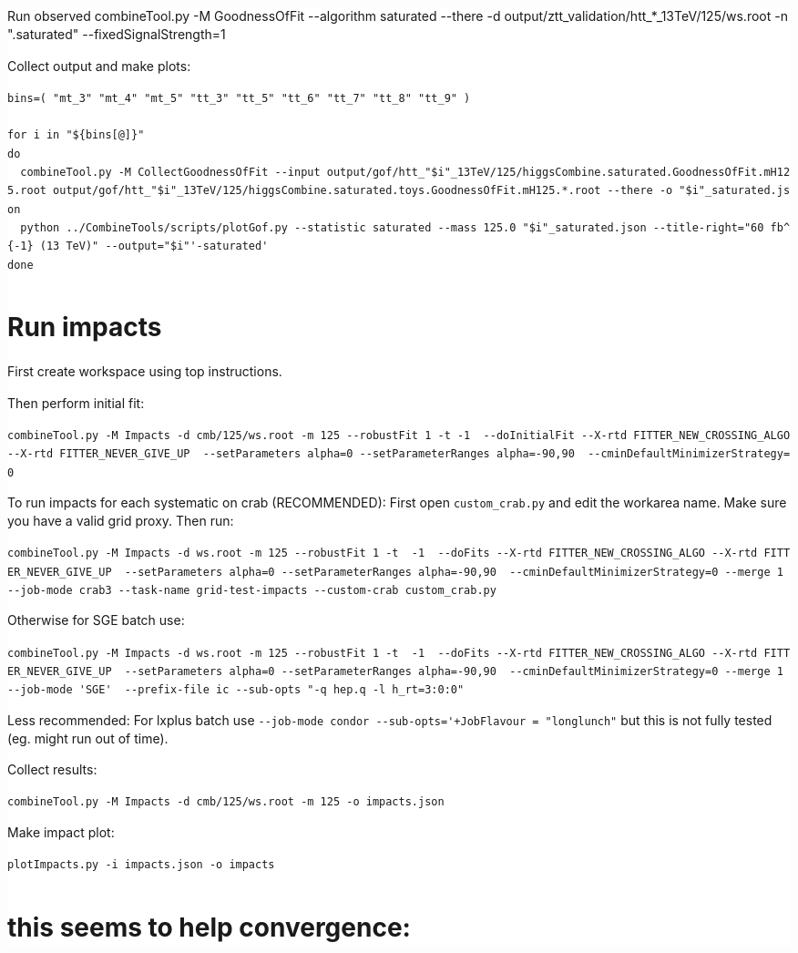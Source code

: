 Run observed
   combineTool.py -M GoodnessOfFit --algorithm saturated  --there -d output/ztt_validation/htt_*_13TeV/125/ws.root -n ".saturated" --fixedSignalStrength=1 

Collect output and make plots:

    bins=( "mt_3" "mt_4" "mt_5" "tt_3" "tt_5" "tt_6" "tt_7" "tt_8" "tt_9" )

    for i in "${bins[@]}"
    do
      combineTool.py -M CollectGoodnessOfFit --input output/gof/htt_"$i"_13TeV/125/higgsCombine.saturated.GoodnessOfFit.mH125.root output/gof/htt_"$i"_13TeV/125/higgsCombine.saturated.toys.GoodnessOfFit.mH125.*.root --there -o "$i"_saturated.json
      python ../CombineTools/scripts/plotGof.py --statistic saturated --mass 125.0 "$i"_saturated.json --title-right="60 fb^{-1} (13 TeV)" --output="$i"'-saturated'
    done


# Run impacts

First create workspace using top instructions.

Then perform initial fit:

    combineTool.py -M Impacts -d cmb/125/ws.root -m 125 --robustFit 1 -t -1  --doInitialFit --X-rtd FITTER_NEW_CROSSING_ALGO --X-rtd FITTER_NEVER_GIVE_UP  --setParameters alpha=0 --setParameterRanges alpha=-90,90  --cminDefaultMinimizerStrategy=0

To run impacts for each systematic on crab (RECOMMENDED):
First open `custom_crab.py` and edit the workarea name. 
Make sure you have a valid grid proxy.
Then run:

    combineTool.py -M Impacts -d ws.root -m 125 --robustFit 1 -t  -1  --doFits --X-rtd FITTER_NEW_CROSSING_ALGO --X-rtd FITTER_NEVER_GIVE_UP  --setParameters alpha=0 --setParameterRanges alpha=-90,90  --cminDefaultMinimizerStrategy=0 --merge 1 --job-mode crab3 --task-name grid-test-impacts --custom-crab custom_crab.py

Otherwise for SGE batch use:

    combineTool.py -M Impacts -d ws.root -m 125 --robustFit 1 -t  -1  --doFits --X-rtd FITTER_NEW_CROSSING_ALGO --X-rtd FITTER_NEVER_GIVE_UP  --setParameters alpha=0 --setParameterRanges alpha=-90,90  --cminDefaultMinimizerStrategy=0 --merge 1 --job-mode 'SGE'  --prefix-file ic --sub-opts "-q hep.q -l h_rt=3:0:0"

Less recommended:
For lxplus batch use `--job-mode condor --sub-opts='+JobFlavour = "longlunch"` but this is not fully tested (eg. might run out of time).

Collect results:

    combineTool.py -M Impacts -d cmb/125/ws.root -m 125 -o impacts.json

Make impact plot:

    plotImpacts.py -i impacts.json -o impacts

# this seems to help convergence:

